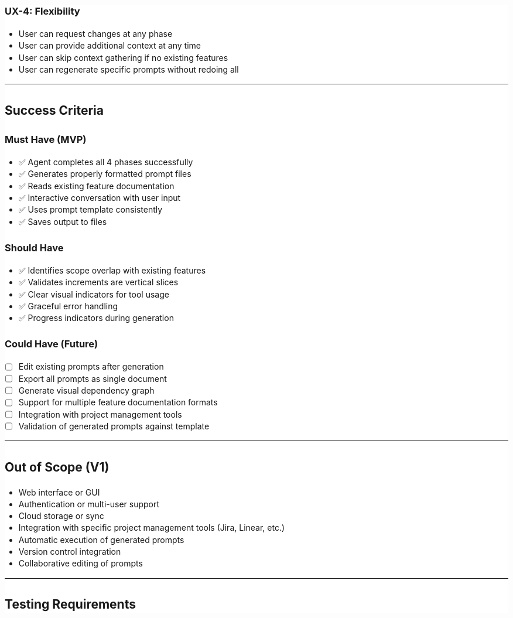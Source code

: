 ### UX-4: Flexibility
- User can request changes at any phase
- User can provide additional context at any time
- User can skip context gathering if no existing features
- User can regenerate specific prompts without redoing all

---

## Success Criteria

### Must Have (MVP)
- ✅ Agent completes all 4 phases successfully
- ✅ Generates properly formatted prompt files
- ✅ Reads existing feature documentation
- ✅ Interactive conversation with user input
- ✅ Uses prompt template consistently
- ✅ Saves output to files

### Should Have
- ✅ Identifies scope overlap with existing features
- ✅ Validates increments are vertical slices
- ✅ Clear visual indicators for tool usage
- ✅ Graceful error handling
- ✅ Progress indicators during generation

### Could Have (Future)
- [ ] Edit existing prompts after generation
- [ ] Export all prompts as single document
- [ ] Generate visual dependency graph
- [ ] Support for multiple feature documentation formats
- [ ] Integration with project management tools
- [ ] Validation of generated prompts against template

---

## Out of Scope (V1)

- Web interface or GUI
- Authentication or multi-user support
- Cloud storage or sync
- Integration with specific project management tools (Jira, Linear, etc.)
- Automatic execution of generated prompts
- Version control integration
- Collaborative editing of prompts

---

## Testing Requirements
